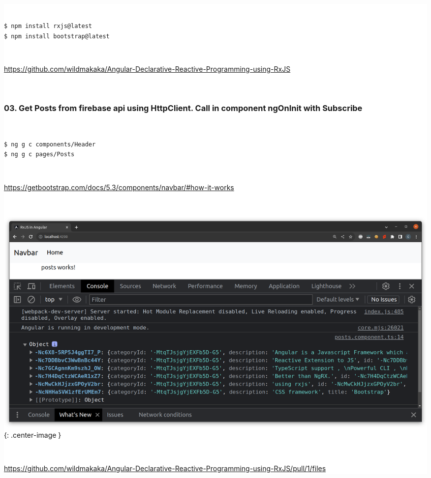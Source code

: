 <br/>

```
$ npm install rxjs@latest
$ npm install bootstrap@latest
```

<br/>

https://github.com/wildmakaka/Angular-Declarative-Reactive-Programming-using-RxJS

<br/>

### 03. Get Posts from firebase api using HttpClient. Call in component ngOnInit with Subscribe

<br/>

```
$ ng g c components/Header
$ ng g c pages/Posts
```

<br/>

https://getbootstrap.com/docs/5.3/components/navbar/#how-it-works

<br/>

![Angular RxJS](/img/courses/frontend/angular/rxjs/angular-reactive-reactive-programming-using-rxjs/pic05.png 'Angular RxJS'){: .center-image }

<br/>

https://github.com/wildmakaka/Angular-Declarative-Reactive-Programming-using-RxJS/pull/1/files
